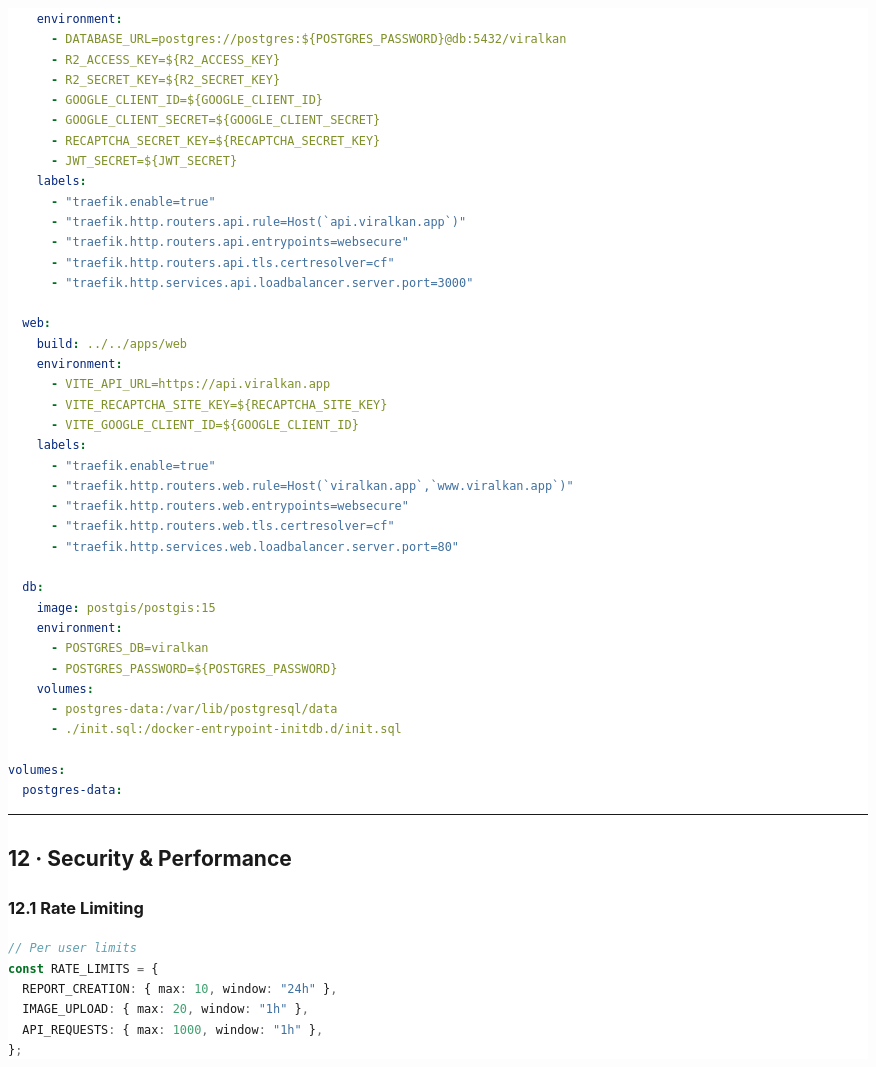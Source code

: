```yaml
    environment:
      - DATABASE_URL=postgres://postgres:${POSTGRES_PASSWORD}@db:5432/viralkan
      - R2_ACCESS_KEY=${R2_ACCESS_KEY}
      - R2_SECRET_KEY=${R2_SECRET_KEY}
      - GOOGLE_CLIENT_ID=${GOOGLE_CLIENT_ID}
      - GOOGLE_CLIENT_SECRET=${GOOGLE_CLIENT_SECRET}
      - RECAPTCHA_SECRET_KEY=${RECAPTCHA_SECRET_KEY}
      - JWT_SECRET=${JWT_SECRET}
    labels:
      - "traefik.enable=true"
      - "traefik.http.routers.api.rule=Host(`api.viralkan.app`)"
      - "traefik.http.routers.api.entrypoints=websecure"
      - "traefik.http.routers.api.tls.certresolver=cf"
      - "traefik.http.services.api.loadbalancer.server.port=3000"

  web:
    build: ../../apps/web
    environment:
      - VITE_API_URL=https://api.viralkan.app
      - VITE_RECAPTCHA_SITE_KEY=${RECAPTCHA_SITE_KEY}
      - VITE_GOOGLE_CLIENT_ID=${GOOGLE_CLIENT_ID}
    labels:
      - "traefik.enable=true"
      - "traefik.http.routers.web.rule=Host(`viralkan.app`,`www.viralkan.app`)"
      - "traefik.http.routers.web.entrypoints=websecure"
      - "traefik.http.routers.web.tls.certresolver=cf"
      - "traefik.http.services.web.loadbalancer.server.port=80"

  db:
    image: postgis/postgis:15
    environment:
      - POSTGRES_DB=viralkan
      - POSTGRES_PASSWORD=${POSTGRES_PASSWORD}
    volumes:
      - postgres-data:/var/lib/postgresql/data
      - ./init.sql:/docker-entrypoint-initdb.d/init.sql

volumes:
  postgres-data:
```

---

## 12 · Security & Performance

### 12.1 Rate Limiting

```typescript
// Per user limits
const RATE_LIMITS = {
  REPORT_CREATION: { max: 10, window: "24h" },
  IMAGE_UPLOAD: { max: 20, window: "1h" },
  API_REQUESTS: { max: 1000, window: "1h" },
};
```
